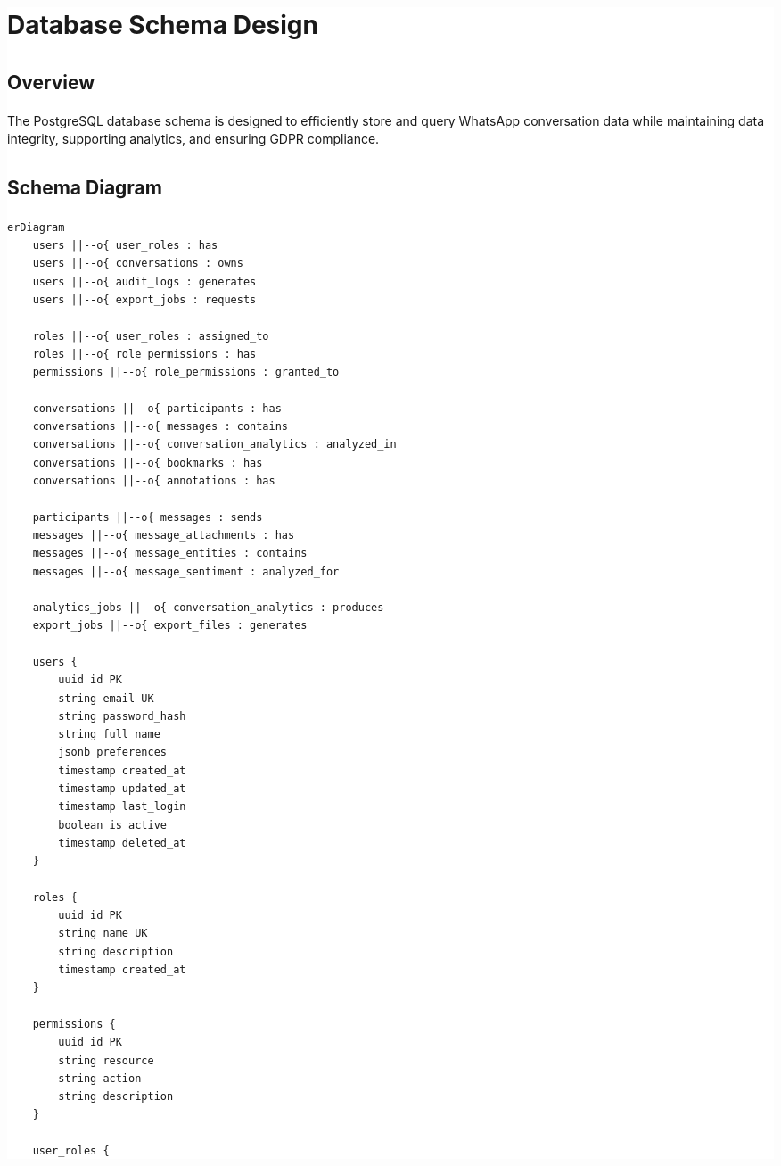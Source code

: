 # Database Schema Design

## Overview

The PostgreSQL database schema is designed to efficiently store and query WhatsApp conversation data while maintaining data integrity, supporting analytics, and ensuring GDPR compliance.

## Schema Diagram

```mermaid
erDiagram
    users ||--o{ user_roles : has
    users ||--o{ conversations : owns
    users ||--o{ audit_logs : generates
    users ||--o{ export_jobs : requests
    
    roles ||--o{ user_roles : assigned_to
    roles ||--o{ role_permissions : has
    permissions ||--o{ role_permissions : granted_to
    
    conversations ||--o{ participants : has
    conversations ||--o{ messages : contains
    conversations ||--o{ conversation_analytics : analyzed_in
    conversations ||--o{ bookmarks : has
    conversations ||--o{ annotations : has
    
    participants ||--o{ messages : sends
    messages ||--o{ message_attachments : has
    messages ||--o{ message_entities : contains
    messages ||--o{ message_sentiment : analyzed_for
    
    analytics_jobs ||--o{ conversation_analytics : produces
    export_jobs ||--o{ export_files : generates
    
    users {
        uuid id PK
        string email UK
        string password_hash
        string full_name
        jsonb preferences
        timestamp created_at
        timestamp updated_at
        timestamp last_login
        boolean is_active
        timestamp deleted_at
    }
    
    roles {
        uuid id PK
        string name UK
        string description
        timestamp created_at
    }
    
    permissions {
        uuid id PK
        string resource
        string action
        string description
    }
    
    user_roles {
```